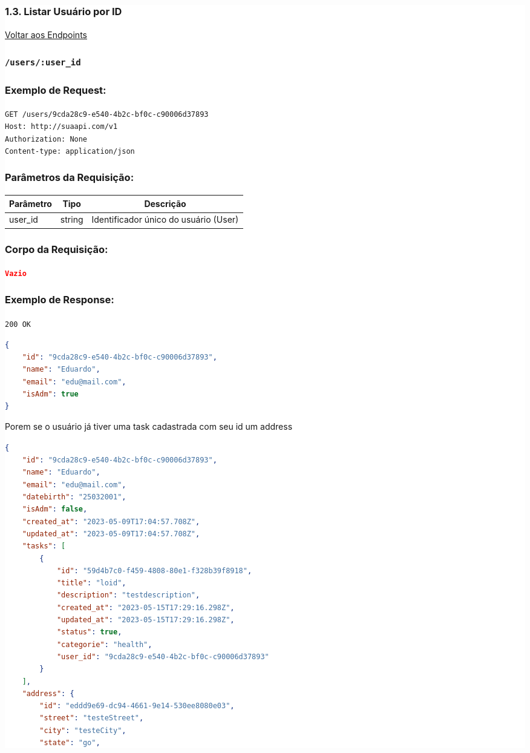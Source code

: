 ### 1.3. **Listar Usuário por ID**

[ Voltar aos Endpoints ](#5-endpoints)

### `/users/:user_id`

### Exemplo de Request:
```
GET /users/9cda28c9-e540-4b2c-bf0c-c90006d37893
Host: http://suaapi.com/v1
Authorization: None
Content-type: application/json
```

### Parâmetros da Requisição:
| Parâmetro   | Tipo        | Descrição                             |
|-------------|-------------|---------------------------------------|
| user_id     | string      | Identificador único do usuário (User) |

### Corpo da Requisição:
```json
Vazio
```

### Exemplo de Response:
```
200 OK
```
```json
{
	"id": "9cda28c9-e540-4b2c-bf0c-c90006d37893",
	"name": "Eduardo",
	"email": "edu@mail.com",
	"isAdm": true
}
```

Porem se o usuário já tiver uma task cadastrada com seu id um address
```json
{   
    "id": "9cda28c9-e540-4b2c-bf0c-c90006d37893",
	"name": "Eduardo",
	"email": "edu@mail.com",
	"datebirth": "25032001",
	"isAdm": false,
	"created_at": "2023-05-09T17:04:57.708Z",
	"updated_at": "2023-05-09T17:04:57.708Z",
	"tasks": [
		{
			"id": "59d4b7c0-f459-4808-80e1-f328b39f8918",
			"title": "loid",
			"description": "testdescription",
			"created_at": "2023-05-15T17:29:16.298Z",
			"updated_at": "2023-05-15T17:29:16.298Z",
			"status": true,
			"categorie": "health",
			"user_id": "9cda28c9-e540-4b2c-bf0c-c90006d37893"
		}
	],
	"address": {
		"id": "eddd9e69-dc94-4661-9e14-530ee8080e03",
		"street": "testeStreet",
		"city": "testeCity",
		"state": "go",
```